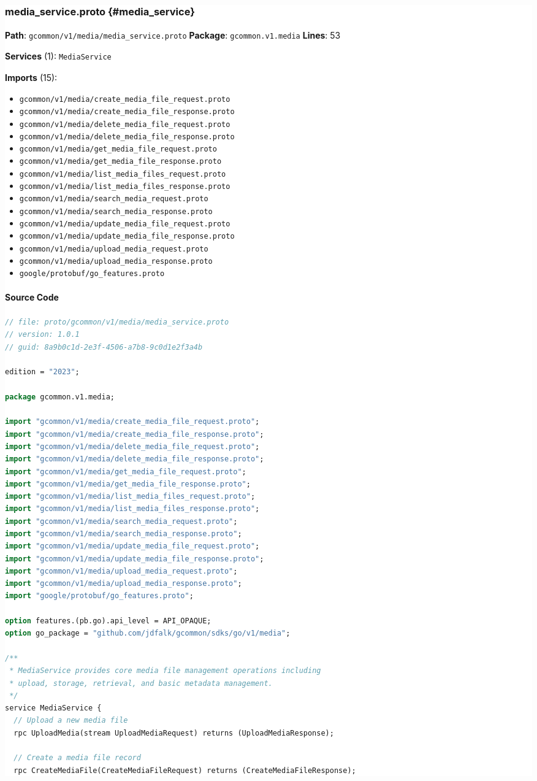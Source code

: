 
### media_service.proto {#media_service}

**Path**: `gcommon/v1/media/media_service.proto` **Package**: `gcommon.v1.media` **Lines**: 53

**Services** (1): `MediaService`

**Imports** (15):

- `gcommon/v1/media/create_media_file_request.proto`
- `gcommon/v1/media/create_media_file_response.proto`
- `gcommon/v1/media/delete_media_file_request.proto`
- `gcommon/v1/media/delete_media_file_response.proto`
- `gcommon/v1/media/get_media_file_request.proto`
- `gcommon/v1/media/get_media_file_response.proto`
- `gcommon/v1/media/list_media_files_request.proto`
- `gcommon/v1/media/list_media_files_response.proto`
- `gcommon/v1/media/search_media_request.proto`
- `gcommon/v1/media/search_media_response.proto`
- `gcommon/v1/media/update_media_file_request.proto`
- `gcommon/v1/media/update_media_file_response.proto`
- `gcommon/v1/media/upload_media_request.proto`
- `gcommon/v1/media/upload_media_response.proto`
- `google/protobuf/go_features.proto`

#### Source Code

```protobuf
// file: proto/gcommon/v1/media/media_service.proto
// version: 1.0.1
// guid: 8a9b0c1d-2e3f-4506-a7b8-9c0d1e2f3a4b

edition = "2023";

package gcommon.v1.media;

import "gcommon/v1/media/create_media_file_request.proto";
import "gcommon/v1/media/create_media_file_response.proto";
import "gcommon/v1/media/delete_media_file_request.proto";
import "gcommon/v1/media/delete_media_file_response.proto";
import "gcommon/v1/media/get_media_file_request.proto";
import "gcommon/v1/media/get_media_file_response.proto";
import "gcommon/v1/media/list_media_files_request.proto";
import "gcommon/v1/media/list_media_files_response.proto";
import "gcommon/v1/media/search_media_request.proto";
import "gcommon/v1/media/search_media_response.proto";
import "gcommon/v1/media/update_media_file_request.proto";
import "gcommon/v1/media/update_media_file_response.proto";
import "gcommon/v1/media/upload_media_request.proto";
import "gcommon/v1/media/upload_media_response.proto";
import "google/protobuf/go_features.proto";

option features.(pb.go).api_level = API_OPAQUE;
option go_package = "github.com/jdfalk/gcommon/sdks/go/v1/media";

/**
 * MediaService provides core media file management operations including
 * upload, storage, retrieval, and basic metadata management.
 */
service MediaService {
  // Upload a new media file
  rpc UploadMedia(stream UploadMediaRequest) returns (UploadMediaResponse);

  // Create a media file record
  rpc CreateMediaFile(CreateMediaFileRequest) returns (CreateMediaFileResponse);

```